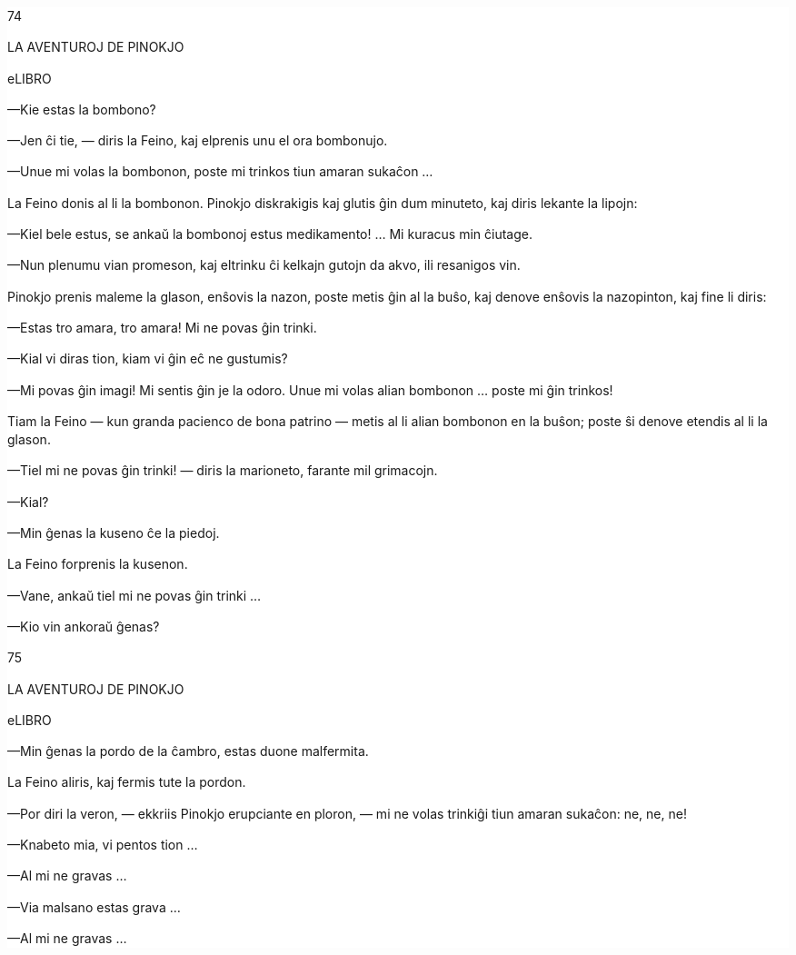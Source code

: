 74

LA AVENTUROJ DE PINOKJO

eLIBRO

—Kie estas la bombono? 

—Jen ĉi tie, — diris la Feino, kaj elprenis unu el ora bombonujo. 

—Unue mi volas la bombonon, poste mi trinkos tiun amaran sukaĉon …

La Feino donis al li la bombonon. Pinokjo diskrakigis kaj glutis ĝin dum minuteto, kaj diris lekante la lipojn:

—Kiel bele estus, se ankaŭ la bombonoj estus medikamento\! … Mi kuracus min ĉiutage. 

—Nun plenumu vian promeson, kaj eltrinku ĉi kelkajn gutojn da akvo, ili resanigos vin. 

Pinokjo prenis maleme la glason, enŝovis la nazon, poste metis ĝin al la buŝo, kaj denove enŝovis la nazopinton, kaj fine li diris:

—Estas tro amara, tro amara\! Mi ne povas ĝin trinki. 

—Kial vi diras tion, kiam vi ĝin eĉ ne gustumis? 

—Mi povas ĝin imagi\! Mi sentis ĝin je la odoro. Unue mi volas alian bombonon … poste mi ĝin trinkos\! 

Tiam la Feino — kun granda pacienco de bona patrino — metis al li alian bombonon en la buŝon; poste ŝi denove etendis al li la glason. 

—Tiel mi ne povas ĝin trinki\! — diris la marioneto, farante mil grimacojn. 

—Kial? 

—Min ĝenas la kuseno ĉe la piedoj. 

La Feino forprenis la kusenon. 

—Vane, ankaŭ tiel mi ne povas ĝin trinki …

—Kio vin ankoraŭ ĝenas? 

75

LA AVENTUROJ DE PINOKJO

eLIBRO

—Min ĝenas la pordo de la ĉambro, estas duone malfermita. 

La Feino aliris, kaj fermis tute la pordon. 

—Por diri la veron, — ekkriis Pinokjo erupciante en ploron, — mi ne volas trinkiĝi tiun amaran sukaĉon: ne, ne, ne\! 

—Knabeto mia, vi pentos tion …

—Al mi ne gravas …

—Via malsano estas grava …

—Al mi ne gravas …
